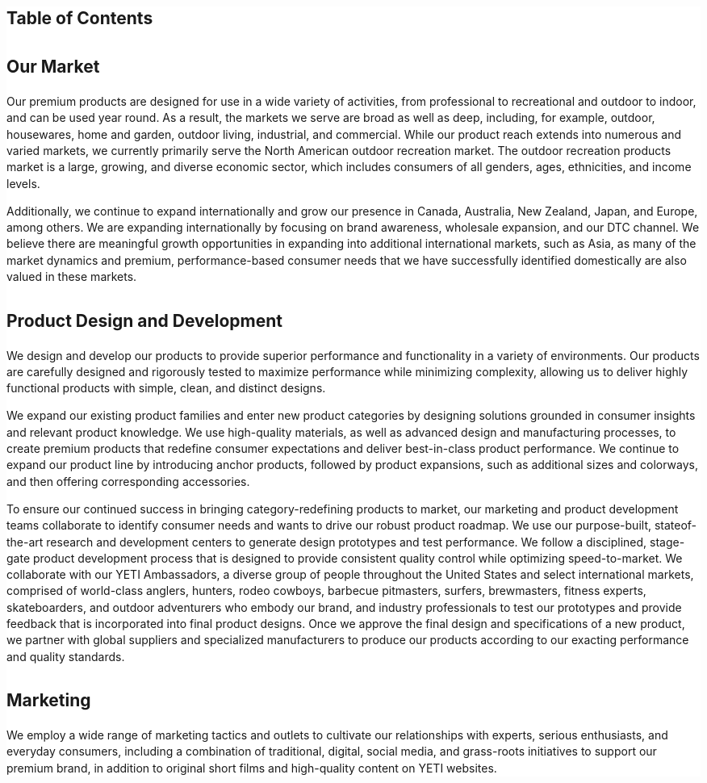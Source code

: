 ## Table of Contents

## Our Market

Our premium products are designed for use in a wide variety of activities, from professional to recreational and outdoor to indoor, and can be used year round. As a result, the markets we serve are broad as well as deep, including, for example, outdoor, housewares, home and garden, outdoor living, industrial, and commercial. While our product reach extends into numerous and varied markets, we currently primarily serve the North American outdoor recreation market. The outdoor recreation products market is a large, growing, and diverse economic sector, which includes consumers of all genders, ages, ethnicities, and income levels.

Additionally, we continue to expand internationally and grow our presence in Canada, Australia, New Zealand, Japan, and Europe, among others. We are expanding internationally by focusing on brand awareness, wholesale expansion, and our DTC channel. We believe there are meaningful growth opportunities in expanding into additional international markets, such as Asia, as many of the market dynamics and premium, performance-based consumer needs that we have successfully identified domestically are also valued in these markets.

## Product Design and Development

We design and develop our products to provide superior performance and functionality in a variety of environments. Our products are carefully designed and rigorously tested to maximize performance while minimizing complexity, allowing us to deliver highly functional products with simple, clean, and distinct designs.

We expand our existing product families and enter new product categories by designing solutions grounded in consumer insights and relevant product knowledge. We use high-quality materials, as well as advanced design and manufacturing processes, to create premium products that redefine consumer expectations and deliver best-in-class product performance. We continue to expand our product line by introducing anchor products, followed by product expansions, such as additional sizes and colorways, and then offering corresponding accessories.

To ensure our continued success in bringing category-redefining products to market, our marketing and product development teams collaborate to identify consumer needs and wants to drive our robust product roadmap. We use our purpose-built, stateof-the-art research and development centers to generate design prototypes and test performance. We follow a disciplined, stage-gate product development process that is designed to provide consistent quality control while optimizing speed-to-market. We collaborate with our YETI Ambassadors, a diverse group of people throughout the United States and select international markets, comprised of world-class anglers, hunters, rodeo cowboys, barbecue pitmasters, surfers, brewmasters, fitness experts, skateboarders, and outdoor adventurers who embody our brand, and industry professionals to test our prototypes and provide feedback that is incorporated into final product designs. Once we approve the final design and specifications of a new product, we partner with global suppliers and specialized manufacturers to produce our products according to our exacting performance and quality standards.

## Marketing

We employ a wide range of marketing tactics and outlets to cultivate our relationships with experts, serious enthusiasts, and everyday consumers, including a combination of traditional, digital, social media, and grass-roots initiatives to support our premium brand, in addition to original short films and high-quality content on YETI websites.
